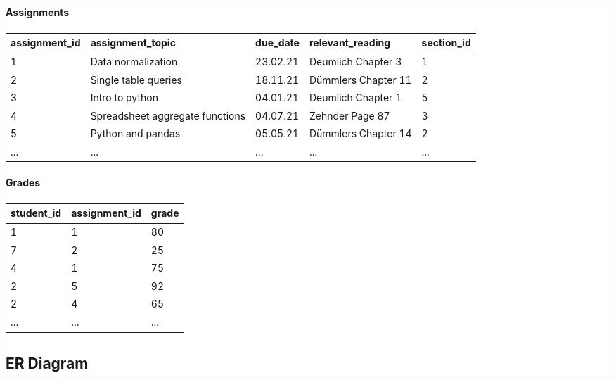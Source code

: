 #### Assignments 
| assignment_id | assignment_topic | due_date | relevant_reading | section_id |
| :-------- | :--------- | :--------- | :--------- | :--------- |
| 1         | Data normalization  | 23.02.21 | Deumlich Chapter 3  | 1 |
| 2         | Single table queries  | 18.11.21 | Dümmlers Chapter 11  | 2 |
| 3         | Intro to python | 04.01.21 | Deumlich Chapter 1  | 5 |
| 4         | Spreadsheet aggregate functions | 04.07.21 | Zehnder Page 87  | 3 |
| 5         | Python and pandas  | 05.05.21 | Dümmlers Chapter 14  | 2 |
| ...   | ...   | ...   | ...   | ...   |

#### Grades 
| student_id | assignment_id | grade |
| :-------- | :--------- | :--------- |
| 1         | 1 | 80  |
| 7         | 2 | 25 |
| 4         | 1 | 75 |
| 2         | 5 | 92 |
| 2         | 4 | 65 |
| ...   | ...   | ...   |

## ER Diagram
